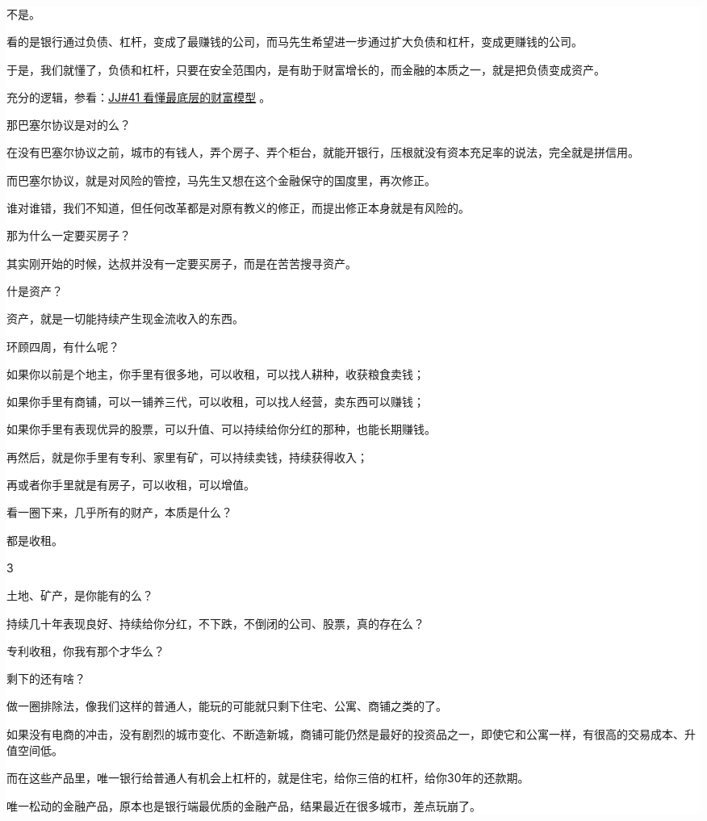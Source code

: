 不是。

看的是银行通过负债、杠杆，变成了最赚钱的公司，而马先生希望进一步通过扩大负债和杠杆，变成更赚钱的公司。

于是，我们就懂了，负债和杠杆，只要在安全范围内，是有助于财富增长的，而金融的本质之一，就是把负债变成资产。  

充分的逻辑，参看：[JJ#41
看懂最底层的财富模型](http://mp.weixin.qq.com/s?__biz=MzA3MDQxNTg1MQ==&mid=2247487372&idx=1&sn=6304b5979e2b56a5d4fb4ca583e932e6&chksm=9f3c6b08a84be21e08e68a00995ed51f57d74ca19b7e850c02b3efd4fce558b789e4cb9ca289&scene=21#wechat_redirect)
。  

那巴塞尔协议是对的么？

在没有巴塞尔协议之前，城市的有钱人，弄个房子、弄个柜台，就能开银行，压根就没有资本充足率的说法，完全就是拼信用。  

而巴塞尔协议，就是对风险的管控，马先生又想在这个金融保守的国度里，再次修正。

谁对谁错，我们不知道，但任何改革都是对原有教义的修正，而提出修正本身就是有风险的。

那为什么一定要买房子？

其实刚开始的时候，达叔并没有一定要买房子，而是在苦苦搜寻资产。

什是资产？

资产，就是一切能持续产生现金流收入的东西。

环顾四周，有什么呢？  

如果你以前是个地主，你手里有很多地，可以收租，可以找人耕种，收获粮食卖钱；

如果你手里有商铺，可以一铺养三代，可以收租，可以找人经营，卖东西可以赚钱；

如果你手里有表现优异的股票，可以升值、可以持续给你分红的那种，也能长期赚钱。  

再然后，就是你手里有专利、家里有矿，可以持续卖钱，持续获得收入；

再或者你手里就是有房子，可以收租，可以增值。

看一圈下来，几乎所有的财产，本质是什么？

都是收租。

  

3

  

土地、矿产，是你能有的么？  

持续几十年表现良好、持续给你分红，不下跌，不倒闭的公司、股票，真的存在么？  

专利收租，你我有那个才华么？  

剩下的还有啥？

做一圈排除法，像我们这样的普通人，能玩的可能就只剩下住宅、公寓、商铺之类的了。

如果没有电商的冲击，没有剧烈的城市变化、不断造新城，商铺可能仍然是最好的投资品之一，即使它和公寓一样，有很高的交易成本、升值空间低。

而在这些产品里，唯一银行给普通人有机会上杠杆的，就是住宅，给你三倍的杠杆，给你30年的还款期。  

唯一松动的金融产品，原本也是银行端最优质的金融产品，结果最近在很多城市，差点玩崩了。  
